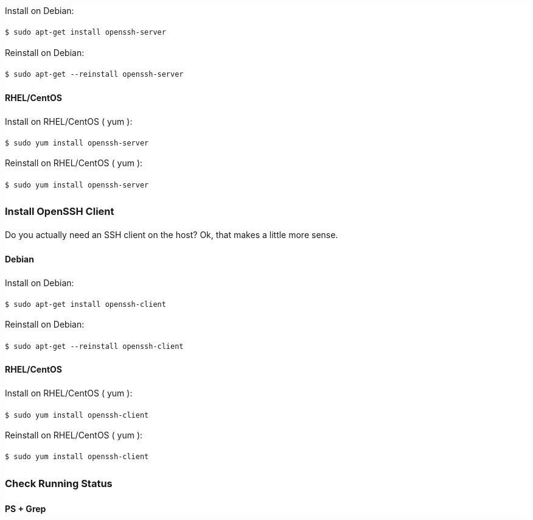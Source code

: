 Install on Debian:

```
$ sudo apt-get install openssh-server
```

Reinstall on Debian:

```
$ sudo apt-get --reinstall openssh-server
```

#### RHEL/CentOS

Install on RHEL/CentOS ( yum ):

```
$ sudo yum install openssh-server
```

Reinstall on RHEL/CentOS ( yum ):

```
$ sudo yum install openssh-server
```

### Install OpenSSH Client

Do you actually need an SSH client on the host? Ok, that makes a little more sense. 

#### Debian

Install on Debian:

```
$ sudo apt-get install openssh-client
```

Reinstall on Debian:

```
$ sudo apt-get --reinstall openssh-client
```

#### RHEL/CentOS

Install on RHEL/CentOS ( yum ):

```
$ sudo yum install openssh-client
```

Reinstall on RHEL/CentOS ( yum ):

```
$ sudo yum install openssh-client
```

### Check Running Status

#### PS + Grep
